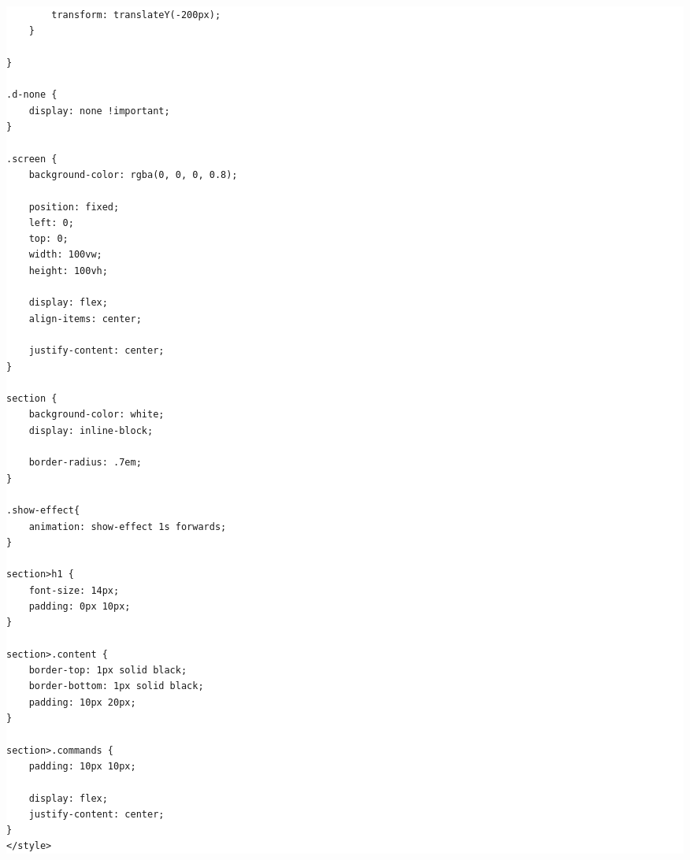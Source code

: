 ```vue
        transform: translateY(-200px);
    }
    
}

.d-none {
    display: none !important;
}

.screen {
    background-color: rgba(0, 0, 0, 0.8);

    position: fixed;
    left: 0;
    top: 0;
    width: 100vw;
    height: 100vh;

    display: flex;
    align-items: center;

    justify-content: center;
}

section {
    background-color: white;
    display: inline-block;

    border-radius: .7em;
}

.show-effect{
    animation: show-effect 1s forwards;
}

section>h1 {
    font-size: 14px;
    padding: 0px 10px;
}

section>.content {
    border-top: 1px solid black;
    border-bottom: 1px solid black;
    padding: 10px 20px;
}

section>.commands {
    padding: 10px 10px;

    display: flex;
    justify-content: center;
}
</style>
```
